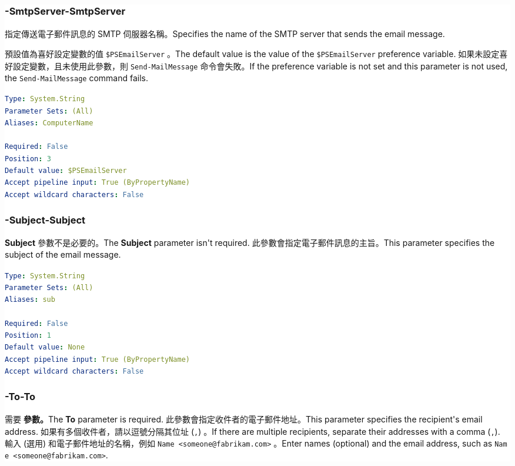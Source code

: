 ### <span data-ttu-id="c55f2-210">-SmtpServer</span><span class="sxs-lookup"><span data-stu-id="c55f2-210">-SmtpServer</span></span>

<span data-ttu-id="c55f2-211">指定傳送電子郵件訊息的 SMTP 伺服器名稱。</span><span class="sxs-lookup"><span data-stu-id="c55f2-211">Specifies the name of the SMTP server that sends the email message.</span></span>

<span data-ttu-id="c55f2-212">預設值為喜好設定變數的值 `$PSEmailServer` 。</span><span class="sxs-lookup"><span data-stu-id="c55f2-212">The default value is the value of the `$PSEmailServer` preference variable.</span></span> <span data-ttu-id="c55f2-213">如果未設定喜好設定變數，且未使用此參數，則 `Send-MailMessage` 命令會失敗。</span><span class="sxs-lookup"><span data-stu-id="c55f2-213">If the preference variable is not set and this parameter is not used, the `Send-MailMessage` command fails.</span></span>

```yaml
Type: System.String
Parameter Sets: (All)
Aliases: ComputerName

Required: False
Position: 3
Default value: $PSEmailServer
Accept pipeline input: True (ByPropertyName)
Accept wildcard characters: False
```

### <span data-ttu-id="c55f2-214">-Subject</span><span class="sxs-lookup"><span data-stu-id="c55f2-214">-Subject</span></span>

<span data-ttu-id="c55f2-215">**Subject** 參數不是必要的。</span><span class="sxs-lookup"><span data-stu-id="c55f2-215">The **Subject** parameter isn't required.</span></span> <span data-ttu-id="c55f2-216">此參數會指定電子郵件訊息的主旨。</span><span class="sxs-lookup"><span data-stu-id="c55f2-216">This parameter specifies the subject of the email message.</span></span>

```yaml
Type: System.String
Parameter Sets: (All)
Aliases: sub

Required: False
Position: 1
Default value: None
Accept pipeline input: True (ByPropertyName)
Accept wildcard characters: False
```

### <span data-ttu-id="c55f2-217">-To</span><span class="sxs-lookup"><span data-stu-id="c55f2-217">-To</span></span>

<span data-ttu-id="c55f2-218">需要 **參數。**</span><span class="sxs-lookup"><span data-stu-id="c55f2-218">The **To** parameter is required.</span></span> <span data-ttu-id="c55f2-219">此參數會指定收件者的電子郵件地址。</span><span class="sxs-lookup"><span data-stu-id="c55f2-219">This parameter specifies the recipient's email address.</span></span> <span data-ttu-id="c55f2-220">如果有多個收件者，請以逗號分隔其位址 (`,`) 。</span><span class="sxs-lookup"><span data-stu-id="c55f2-220">If there are multiple recipients, separate their addresses with a comma (`,`).</span></span> <span data-ttu-id="c55f2-221">輸入 (選用) 和電子郵件地址的名稱，例如 `Name <someone@fabrikam.com>` 。</span><span class="sxs-lookup"><span data-stu-id="c55f2-221">Enter names (optional) and the email address, such as `Name <someone@fabrikam.com>`.</span></span>
